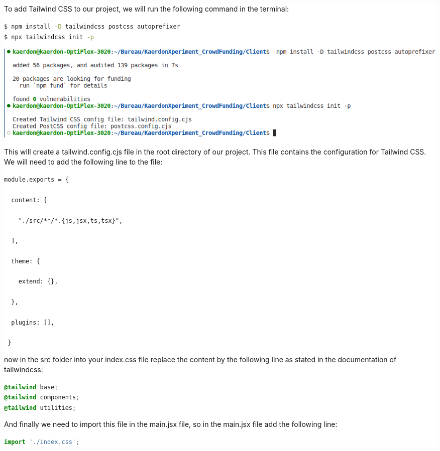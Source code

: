 To add Tailwind CSS to our project, we will run the following command in the terminal:

```bash
$ npm install -D tailwindcss postcss autoprefixer
$ npx tailwindcss init -p

```
![image](./images/npmtailwindcss.png)

This will create a tailwind.config.cjs file in the root directory of our project. This file contains the configuration for Tailwind CSS. We will need to add the following line to the file:

``` 
module.exports = {

  content: [
 
    "./src/**/*.{js,jsx,ts,tsx}",
 
  ],
 
  theme: {
 
    extend: {},
 
  },
 
  plugins: [],
 
 }
```

now in the src folder into your index.css file replace the content by the following line as stated in the documentation of tailwindcss:

```css
@tailwind base;
@tailwind components;
@tailwind utilities;

```
And finally we need to import this file in the main.jsx file, so in the main.jsx file add the following line:

```javascript
import './index.css';
```
